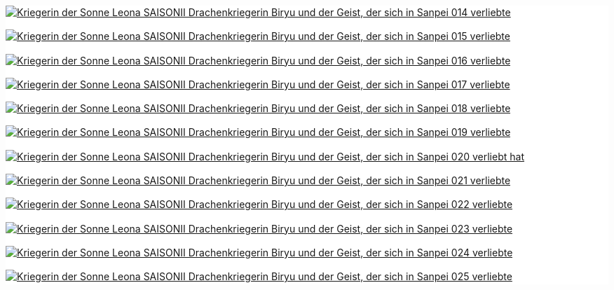 [![Kriegerin der Sonne Leona SAISONⅡ Drachenkriegerin Biryu und der Geist, der sich in Sanpei 014 verliebte](https://www.zen-pictures.net/db_titles/zepe/zepe23_8jdyke/sample/014_l.jpg)](https://www.zen-pictures.net/db_titles/zepe/zepe23_8jdyke/sample/014_l.jpg "Kriegerin der Sonne Leona SAISONⅡ Drachenkriegerin Biryu und der Geist, der sich in Sanpei 014 verliebte")

[![Kriegerin der Sonne Leona SAISONⅡ Drachenkriegerin Biryu und der Geist, der sich in Sanpei 015 verliebte](https://www.zen-pictures.net/db_titles/zepe/zepe23_8jdyke/sample/015_l.jpg)](https://www.zen-pictures.net/db_titles/zepe/zepe23_8jdyke/sample/015_l.jpg "Kriegerin der Sonne Leona SAISONⅡ Drachenkriegerin Biryu und der Geist, der sich in Sanpei 015 verliebte")

[![Kriegerin der Sonne Leona SAISONⅡ Drachenkriegerin Biryu und der Geist, der sich in Sanpei 016 verliebte](https://www.zen-pictures.net/db_titles/zepe/zepe23_8jdyke/sample/016_l.jpg)](https://www.zen-pictures.net/db_titles/zepe/zepe23_8jdyke/sample/016_l.jpg "Kriegerin der Sonne Leona SAISONⅡ Drachenkriegerin Biryu und der Geist, der sich in Sanpei 016 verliebte")

[![Kriegerin der Sonne Leona SAISONⅡ Drachenkriegerin Biryu und der Geist, der sich in Sanpei 017 verliebte](https://www.zen-pictures.net/db_titles/zepe/zepe23_8jdyke/sample/017_l.jpg)](https://www.zen-pictures.net/db_titles/zepe/zepe23_8jdyke/sample/017_l.jpg "Kriegerin der Sonne Leona SAISONⅡ Drachenkriegerin Biryu und der Geist, der sich in Sanpei 017 verliebte")

[![Kriegerin der Sonne Leona SAISONⅡ Drachenkriegerin Biryu und der Geist, der sich in Sanpei 018 verliebte](https://www.zen-pictures.net/db_titles/zepe/zepe23_8jdyke/sample/018_l.jpg)](https://www.zen-pictures.net/db_titles/zepe/zepe23_8jdyke/sample/018_l.jpg "Kriegerin der Sonne Leona SAISONⅡ Drachenkriegerin Biryu und der Geist, der sich in Sanpei 018 verliebte")

[![Kriegerin der Sonne Leona SAISONⅡ Drachenkriegerin Biryu und der Geist, der sich in Sanpei 019 verliebte](https://www.zen-pictures.net/db_titles/zepe/zepe23_8jdyke/sample/019_l.jpg)](https://www.zen-pictures.net/db_titles/zepe/zepe23_8jdyke/sample/019_l.jpg "Kriegerin der Sonne Leona SAISONⅡ Drachenkriegerin Biryu und der Geist, der sich in Sanpei 019 verliebte")

[![Kriegerin der Sonne Leona SAISONⅡ Drachenkriegerin Biryu und der Geist, der sich in Sanpei 020 verliebt hat](https://www.zen-pictures.net/db_titles/zepe/zepe23_8jdyke/sample/020_l.jpg)](https://www.zen-pictures.net/db_titles/zepe/zepe23_8jdyke/sample/020_l.jpg "Kriegerin der Sonne Leona SAISONⅡ Drachenkriegerin Biryu und der Geist, der sich in Sanpei 020 verliebt hat")

[![Kriegerin der Sonne Leona SAISONⅡ Drachenkriegerin Biryu und der Geist, der sich in Sanpei 021 verliebte](https://www.zen-pictures.net/db_titles/zepe/zepe23_8jdyke/sample/021_l.jpg)](https://www.zen-pictures.net/db_titles/zepe/zepe23_8jdyke/sample/021_l.jpg "Kriegerin der Sonne Leona SAISONⅡ Drachenkriegerin Biryu und der Geist, der sich in Sanpei 021 verliebte")

[![Kriegerin der Sonne Leona SAISONⅡ Drachenkriegerin Biryu und der Geist, der sich in Sanpei 022 verliebte](https://www.zen-pictures.net/db_titles/zepe/zepe23_8jdyke/sample/022_l.jpg)](https://www.zen-pictures.net/db_titles/zepe/zepe23_8jdyke/sample/022_l.jpg "Kriegerin der Sonne Leona SAISONⅡ Drachenkriegerin Biryu und der Geist, der sich in Sanpei 022 verliebte")

[![Kriegerin der Sonne Leona SAISONⅡ Drachenkriegerin Biryu und der Geist, der sich in Sanpei 023 verliebte](https://www.zen-pictures.net/db_titles/zepe/zepe23_8jdyke/sample/023_l.jpg)](https://www.zen-pictures.net/db_titles/zepe/zepe23_8jdyke/sample/023_l.jpg "Kriegerin der Sonne Leona SAISONⅡ Drachenkriegerin Biryu und der Geist, der sich in Sanpei 023 verliebte")

[![Kriegerin der Sonne Leona SAISONⅡ Drachenkriegerin Biryu und der Geist, der sich in Sanpei 024 verliebte](https://www.zen-pictures.net/db_titles/zepe/zepe23_8jdyke/sample/024_l.jpg)](https://www.zen-pictures.net/db_titles/zepe/zepe23_8jdyke/sample/024_l.jpg "Kriegerin der Sonne Leona SAISONⅡ Drachenkriegerin Biryu und der Geist, der sich in Sanpei 024 verliebte")

[![Kriegerin der Sonne Leona SAISONⅡ Drachenkriegerin Biryu und der Geist, der sich in Sanpei 025 verliebte](https://www.zen-pictures.net/db_titles/zepe/zepe23_8jdyke/sample/025_l.jpg)](https://www.zen-pictures.net/db_titles/zepe/zepe23_8jdyke/sample/025_l.jpg "Kriegerin der Sonne Leona SAISONⅡ Drachenkriegerin Biryu und der Geist, der sich in Sanpei 025 verliebte")
